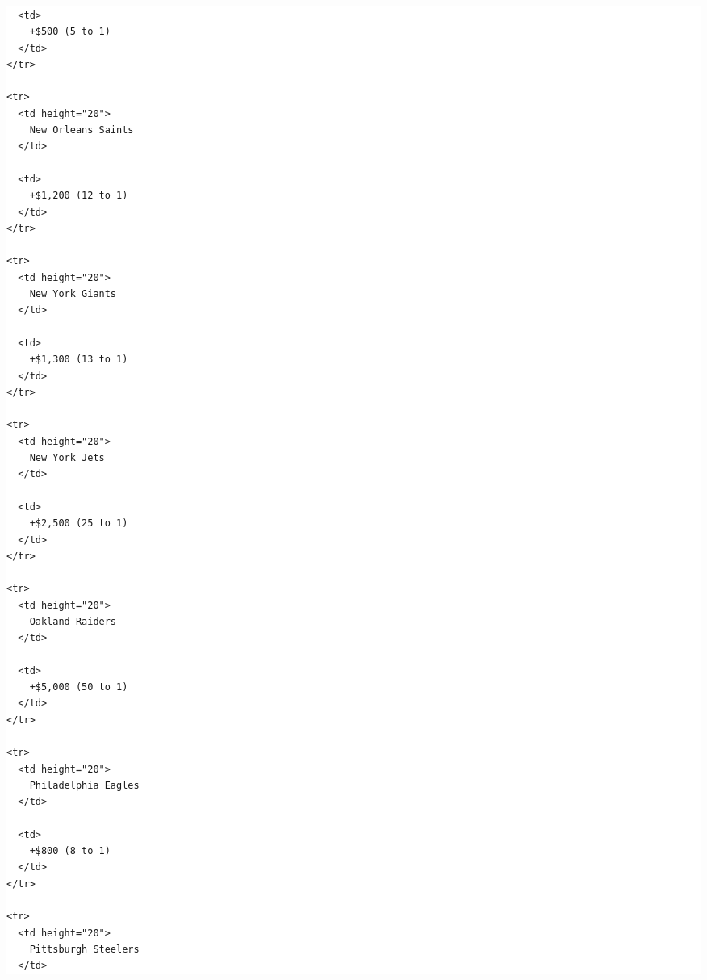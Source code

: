       <td>
        +$500 (5 to 1)
      </td>
    </tr>

    <tr>
      <td height="20">
        New Orleans Saints
      </td>

      <td>
        +$1,200 (12 to 1)
      </td>
    </tr>

    <tr>
      <td height="20">
        New York Giants
      </td>

      <td>
        +$1,300 (13 to 1)
      </td>
    </tr>

    <tr>
      <td height="20">
        New York Jets
      </td>

      <td>
        +$2,500 (25 to 1)
      </td>
    </tr>

    <tr>
      <td height="20">
        Oakland Raiders
      </td>

      <td>
        +$5,000 (50 to 1)
      </td>
    </tr>

    <tr>
      <td height="20">
        Philadelphia Eagles
      </td>

      <td>
        +$800 (8 to 1)
      </td>
    </tr>

    <tr>
      <td height="20">
        Pittsburgh Steelers
      </td>
